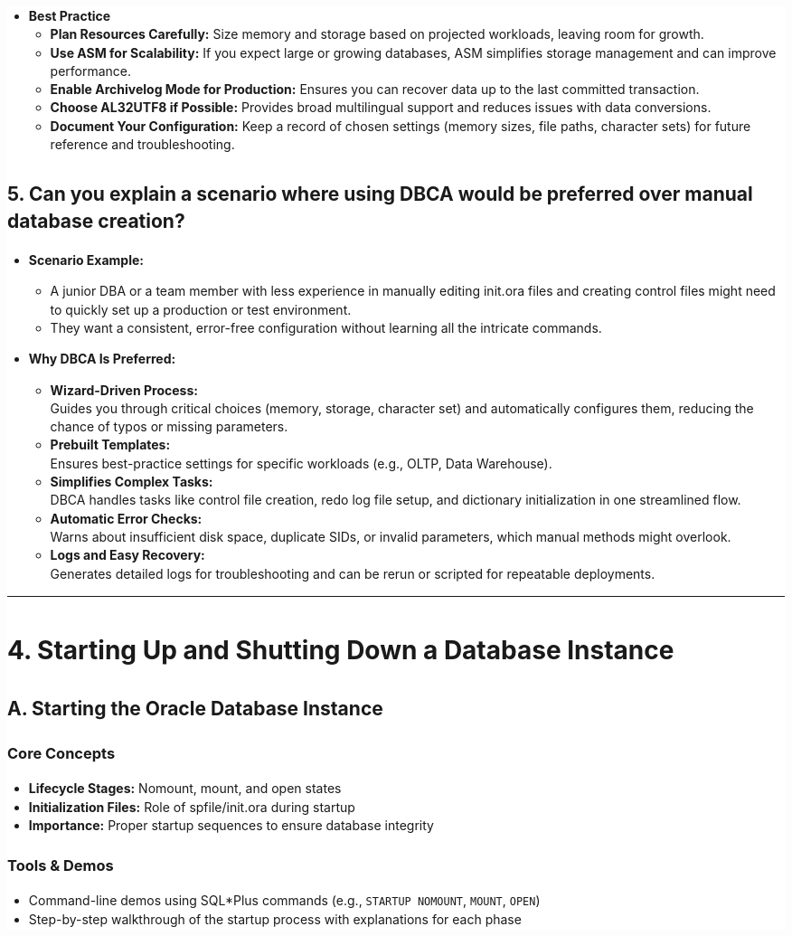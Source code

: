 - **Best Practice**
  - **Plan Resources Carefully:** Size memory and storage based on projected workloads, leaving room for growth.
  - **Use ASM for Scalability:** If you expect large or growing databases, ASM simplifies storage management and can improve performance.
  - **Enable Archivelog Mode for Production:** Ensures you can recover data up to the last committed transaction.
  - **Choose AL32UTF8 if Possible:** Provides broad multilingual support and reduces issues with data conversions.
  - **Document Your Configuration:** Keep a record of chosen settings (memory sizes, file paths, character sets) for future reference and troubleshooting.

## 5. Can you explain a scenario where using DBCA would be preferred over manual database creation?
- **Scenario Example:**
  - A junior DBA or a team member with less experience in manually editing init.ora files and creating control files might need to quickly set up a production or test environment.
  - They want a consistent, error-free configuration without learning all the intricate commands.

- **Why DBCA Is Preferred:**
  - **Wizard-Driven Process:**  
    Guides you through critical choices (memory, storage, character set) and automatically configures them, reducing the chance of typos or missing parameters.
  - **Prebuilt Templates:**  
    Ensures best-practice settings for specific workloads (e.g., OLTP, Data Warehouse).
  - **Simplifies Complex Tasks:**  
    DBCA handles tasks like control file creation, redo log file setup, and dictionary initialization in one streamlined flow.
  - **Automatic Error Checks:**  
    Warns about insufficient disk space, duplicate SIDs, or invalid parameters, which manual methods might overlook.
  - **Logs and Easy Recovery:**  
    Generates detailed logs for troubleshooting and can be rerun or scripted for repeatable deployments.

---

# 4. Starting Up and Shutting Down a Database Instance

## A. Starting the Oracle Database Instance

### Core Concepts
- **Lifecycle Stages:** Nomount, mount, and open states
- **Initialization Files:** Role of spfile/init.ora during startup
- **Importance:** Proper startup sequences to ensure database integrity

### Tools & Demos
- Command-line demos using SQL*Plus commands (e.g., `STARTUP NOMOUNT`, `MOUNT`, `OPEN`)
- Step-by-step walkthrough of the startup process with explanations for each phase
